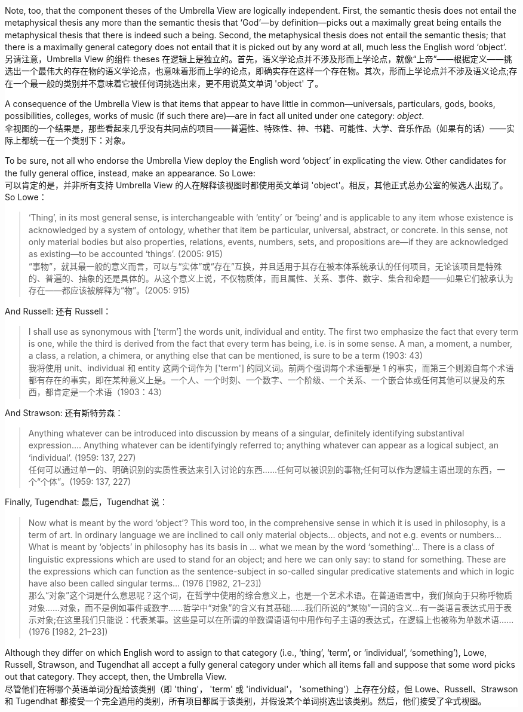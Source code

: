 Note, too, that the component theses of the Umbrella View are logically independent. First, the semantic thesis does not entail the metaphysical thesis any more than the semantic thesis that ‘God’—by definition—picks out a maximally great being entails the metaphysical thesis that there is indeed such a being. Second, the metaphysical thesis does not entail the semantic thesis; that there is a maximally general category does not entail that it is picked out by any word at all, much less the English word ‘object’.  
另请注意，Umbrella View 的组件 theses 在逻辑上是独立的。首先，语义学论点并不涉及形而上学论点，就像“上帝”——根据定义——挑选出一个最伟大的存在物的语义学论点，也意味着形而上学的论点，即确实存在这样一个存在物。其次，形而上学论点并不涉及语义论点;存在一个最一般的类别并不意味着它被任何词挑选出来，更不用说英文单词 'object' 了。

A consequence of the Umbrella View is that items that appear to have little in common—universals, particulars, gods, books, possibilities, colleges, works of music (if such there are)—are in fact all united under one category: _object_.  
伞视图的一个结果是，那些看起来几乎没有共同点的项目——普遍性、特殊性、神、书籍、可能性、大学、音乐作品（如果有的话）——实际上都统一在一个类别下：对象。

To be sure, not all who endorse the Umbrella View deploy the English word ‘object’ in explicating the view. Other candidates for the fully general office, instead, make an appearance. So Lowe:  
可以肯定的是，并非所有支持 Umbrella View 的人在解释该视图时都使用英文单词 'object'。相反，其他正式总办公室的候选人出现了。So Lowe：

> ‘Thing’, in its most general sense, is interchangeable with ‘entity’ or ‘being’ and is applicable to any item whose existence is acknowledged by a system of ontology, whether that item be particular, universal, abstract, or concrete. In this sense, not only material bodies but also properties, relations, events, numbers, sets, and propositions are—if they are acknowledged as existing—to be accounted ‘things’. (2005: 915)  
> “事物”，就其最一般的意义而言，可以与“实体”或“存在”互换，并且适用于其存在被本体系统承认的任何项目，无论该项目是特殊的、普遍的、抽象的还是具体的。从这个意义上说，不仅物质体，而且属性、关系、事件、数字、集合和命题——如果它们被承认为存在——都应该被解释为“物”。(2005: 915)

And Russell: 还有 Russell：

> I shall use as synonymous with \[‘term’\] the words unit, individual and entity. The first two emphasize the fact that every term is one, while the third is derived from the fact that every term has being, i.e. is in some sense. A man, a moment, a number, a class, a relation, a chimera, or anything else that can be mentioned, is sure to be a term (1903: 43)  
> 我将使用 unit、individual 和 entity 这两个词作为 \['term'\] 的同义词。前两个强调每个术语都是 1 的事实，而第三个则源自每个术语都有存在的事实，即在某种意义上是。一个人、一个时刻、一个数字、一个阶级、一个关系、一个嵌合体或任何其他可以提及的东西，都肯定是一个术语（1903：43）

And Strawson: 还有斯特劳森：

> Anything whatever can be introduced into discussion by means of a singular, definitely identifying substantival expression…. Anything whatever can be identifyingly referred to; anything whatever can appear as a logical subject, an ‘individual’. (1959: 137, 227)  
> 任何可以通过单一的、明确识别的实质性表达来引入讨论的东西......任何可以被识别的事物;任何可以作为逻辑主语出现的东西，一个“个体”。(1959: 137, 227)

Finally, Tugendhat: 最后，Tugendhat 说：

> Now what is meant by the word ‘object’? This word too, in the comprehensive sense in which it is used in philosophy, is a term of art. In ordinary language we are inclined to call only material objects… objects, and not e.g. events or numbers… What is meant by ‘objects’ in philosophy has its basis in … what we mean by the word ‘something’… There is a class of linguistic expressions which are used to stand for an object; and here we can only say: to stand for something. These are the expressions which can function as the sentence-subject in so-called singular predicative statements and which in logic have also been called singular terms… (1976 \[1982, 21–23\])  
> 那么“对象”这个词是什么意思呢？这个词，在哲学中使用的综合意义上，也是一个艺术术语。在普通语言中，我们倾向于只称呼物质对象......对象，而不是例如事件或数字......哲学中“对象”的含义有其基础......我们所说的“某物”一词的含义...有一类语言表达式用于表示对象;在这里我们只能说：代表某事。这些是可以在所谓的单数谓语语句中用作句子主语的表达式，在逻辑上也被称为单数术语......(1976 \[1982, 21–23\])

Although they differ on which English word to assign to that category (i.e., ‘thing’, ‘term’, or ‘individual’, ‘something’), Lowe, Russell, Strawson, and Tugendhat all accept a fully general category under which all items fall and suppose that some word picks out that category. They accept, then, the Umbrella View.  
尽管他们在将哪个英语单词分配给该类别（即 'thing'， 'term' 或 'individual'， 'something'）上存在分歧，但 Lowe、Russell、Strawson 和 Tugendhat 都接受一个完全通用的类别，所有项目都属于该类别，并假设某个单词挑选出该类别。然后，他们接受了伞式视图。
